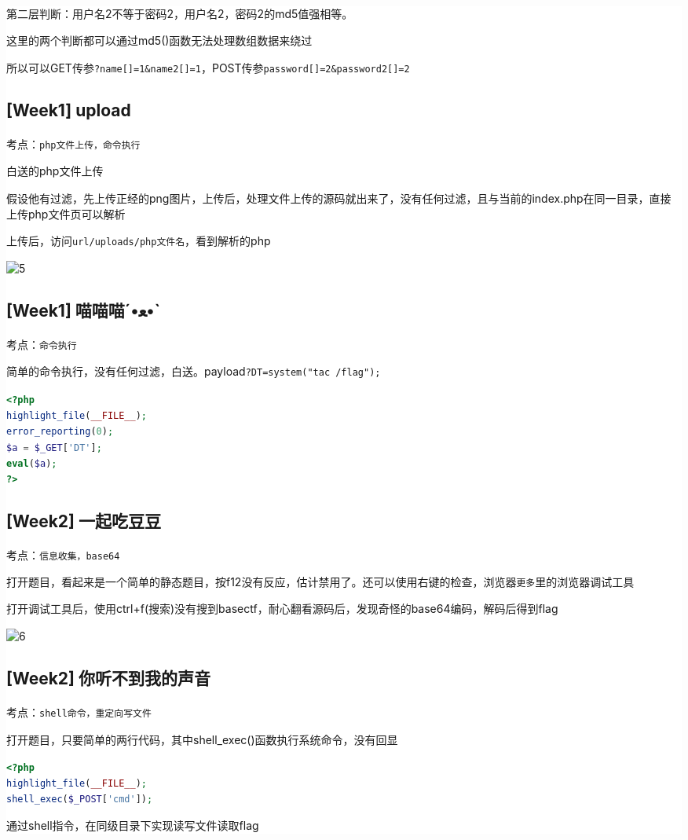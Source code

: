 第二层判断：用户名2不等于密码2，用户名2，密码2的md5值强相等。

这里的两个判断都可以通过md5()函数无法处理数组数据来绕过

所以可以GET传参`?name[]=1&name2[]=1`，POST传参`password[]=2&password2[]=2`

## [Week1] upload

考点：`php文件上传，命令执行`

白送的php文件上传

假设他有过滤，先上传正经的png图片，上传后，处理文件上传的源码就出来了，没有任何过滤，且与当前的index.php在同一目录，直接上传php文件页可以解析

上传后，访问`url/uploads/php文件名`，看到解析的php

![5](https://the0n3.top/medias/basectf/5.png)

## [Week1] 喵喵喵´•ﻌ•`

考点：`命令执行`

简单的命令执行，没有任何过滤，白送。payload`?DT=system("tac /flag");`

```php
<?php
highlight_file(__FILE__);
error_reporting(0);
$a = $_GET['DT'];
eval($a);
?>
```

## [Week2] 一起吃豆豆

考点：`信息收集，base64`

打开题目，看起来是一个简单的静态题目，按f12没有反应，估计禁用了。还可以使用右键的检查，浏览器`更多`里的浏览器调试工具

打开调试工具后，使用ctrl+f(搜索)没有搜到basectf，耐心翻看源码后，发现奇怪的base64编码，解码后得到flag

![6](https://the0n3.top/medias/basectf/6.png)

## [Week2] 你听不到我的声音

考点：`shell命令，重定向写文件`

打开题目，只要简单的两行代码，其中shell_exec()函数执行系统命令，没有回显

```php
<?php
highlight_file(__FILE__);
shell_exec($_POST['cmd']);
```

通过shell指令，在同级目录下实现读写文件读取flag
